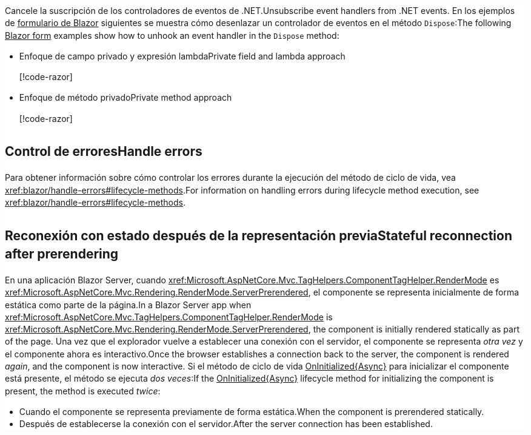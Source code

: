 <span data-ttu-id="7fc16-183">Cancele la suscripción de los controladores de eventos de .NET.</span><span class="sxs-lookup"><span data-stu-id="7fc16-183">Unsubscribe event handlers from .NET events.</span></span> <span data-ttu-id="7fc16-184">En los ejemplos de [formulario de Blazor](xref:blazor/forms-validation) siguientes se muestra cómo desenlazar un controlador de eventos en el método `Dispose`:</span><span class="sxs-lookup"><span data-stu-id="7fc16-184">The following [Blazor form](xref:blazor/forms-validation) examples show how to unhook an event handler in the `Dispose` method:</span></span>

* <span data-ttu-id="7fc16-185">Enfoque de campo privado y expresión lambda</span><span class="sxs-lookup"><span data-stu-id="7fc16-185">Private field and lambda approach</span></span>

  [!code-razor[](lifecycle/samples_snapshot/3.x/event-handler-disposal-1.razor?highlight=23,28)]

* <span data-ttu-id="7fc16-186">Enfoque de método privado</span><span class="sxs-lookup"><span data-stu-id="7fc16-186">Private method approach</span></span>

  [!code-razor[](lifecycle/samples_snapshot/3.x/event-handler-disposal-2.razor?highlight=16,26)]

## <a name="handle-errors"></a><span data-ttu-id="7fc16-187">Control de errores</span><span class="sxs-lookup"><span data-stu-id="7fc16-187">Handle errors</span></span>

<span data-ttu-id="7fc16-188">Para obtener información sobre cómo controlar los errores durante la ejecución del método de ciclo de vida, vea <xref:blazor/handle-errors#lifecycle-methods>.</span><span class="sxs-lookup"><span data-stu-id="7fc16-188">For information on handling errors during lifecycle method execution, see <xref:blazor/handle-errors#lifecycle-methods>.</span></span>

## <a name="stateful-reconnection-after-prerendering"></a><span data-ttu-id="7fc16-189">Reconexión con estado después de la representación previa</span><span class="sxs-lookup"><span data-stu-id="7fc16-189">Stateful reconnection after prerendering</span></span>

<span data-ttu-id="7fc16-190">En una aplicación Blazor Server, cuando <xref:Microsoft.AspNetCore.Mvc.TagHelpers.ComponentTagHelper.RenderMode> es <xref:Microsoft.AspNetCore.Mvc.Rendering.RenderMode.ServerPrerendered>, el componente se representa inicialmente de forma estática como parte de la página.</span><span class="sxs-lookup"><span data-stu-id="7fc16-190">In a Blazor Server app when <xref:Microsoft.AspNetCore.Mvc.TagHelpers.ComponentTagHelper.RenderMode> is <xref:Microsoft.AspNetCore.Mvc.Rendering.RenderMode.ServerPrerendered>, the component is initially rendered statically as part of the page.</span></span> <span data-ttu-id="7fc16-191">Una vez que el explorador vuelve a establecer una conexión con el servidor, el componente se representa *otra vez* y el componente ahora es interactivo.</span><span class="sxs-lookup"><span data-stu-id="7fc16-191">Once the browser establishes a connection back to the server, the component is rendered *again*, and the component is now interactive.</span></span> <span data-ttu-id="7fc16-192">Si el método de ciclo de vida [OnInitialized{Async}](#component-initialization-methods) para inicializar el componente está presente, el método se ejecuta *dos veces*:</span><span class="sxs-lookup"><span data-stu-id="7fc16-192">If the [OnInitialized{Async}](#component-initialization-methods) lifecycle method for initializing the component is present, the method is executed *twice*:</span></span>

* <span data-ttu-id="7fc16-193">Cuando el componente se representa previamente de forma estática.</span><span class="sxs-lookup"><span data-stu-id="7fc16-193">When the component is prerendered statically.</span></span>
* <span data-ttu-id="7fc16-194">Después de establecerse la conexión con el servidor.</span><span class="sxs-lookup"><span data-stu-id="7fc16-194">After the server connection has been established.</span></span>
